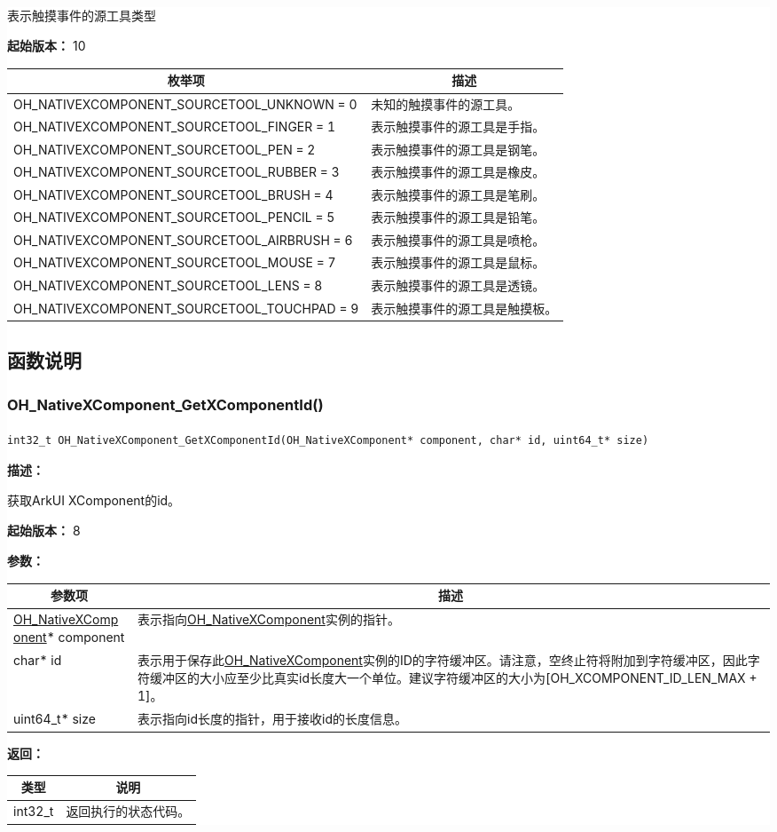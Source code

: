 
表示触摸事件的源工具类型

**起始版本：** 10

| 枚举项 | 描述 |
| -- | -- |
| OH_NATIVEXCOMPONENT_SOURCETOOL_UNKNOWN = 0 | 未知的触摸事件的源工具。 |
| OH_NATIVEXCOMPONENT_SOURCETOOL_FINGER = 1 | 表示触摸事件的源工具是手指。 |
| OH_NATIVEXCOMPONENT_SOURCETOOL_PEN = 2 | 表示触摸事件的源工具是钢笔。 |
| OH_NATIVEXCOMPONENT_SOURCETOOL_RUBBER = 3 | 表示触摸事件的源工具是橡皮。 |
| OH_NATIVEXCOMPONENT_SOURCETOOL_BRUSH = 4 | 表示触摸事件的源工具是笔刷。 |
| OH_NATIVEXCOMPONENT_SOURCETOOL_PENCIL = 5 | 表示触摸事件的源工具是铅笔。 |
| OH_NATIVEXCOMPONENT_SOURCETOOL_AIRBRUSH = 6 | 表示触摸事件的源工具是喷枪。 |
| OH_NATIVEXCOMPONENT_SOURCETOOL_MOUSE = 7 | 表示触摸事件的源工具是鼠标。 |
| OH_NATIVEXCOMPONENT_SOURCETOOL_LENS = 8 | 表示触摸事件的源工具是透镜。 |
| OH_NATIVEXCOMPONENT_SOURCETOOL_TOUCHPAD = 9 | 表示触摸事件的源工具是触摸板。 |


## 函数说明

### OH_NativeXComponent_GetXComponentId()

```
int32_t OH_NativeXComponent_GetXComponentId(OH_NativeXComponent* component, char* id, uint64_t* size)
```

**描述：**


获取ArkUI XComponent的id。

**起始版本：** 8


**参数：**

| 参数项 | 描述 |
| -- | -- |
| [OH_NativeXComponent](capi-oh-nativexcomponent-native-xcomponent-oh-nativexcomponent.md)* component | 表示指向[OH_NativeXComponent](capi-oh-nativexcomponent-native-xcomponent-oh-nativexcomponent.md)实例的指针。 |
| char* id | 表示用于保存此[OH_NativeXComponent](capi-oh-nativexcomponent-native-xcomponent-oh-nativexcomponent.md)实例的ID的字符缓冲区。请注意，空终止符将附加到字符缓冲区，因此字符缓冲区的大小应至少比真实id长度大一个单位。建议字符缓冲区的大小为[OH_XCOMPONENT_ID_LEN_MAX + 1]。 |
| uint64_t* size | 表示指向id长度的指针，用于接收id的长度信息。 |

**返回：**

| 类型 | 说明 |
| -- | -- |
| int32_t | 返回执行的状态代码。 |

